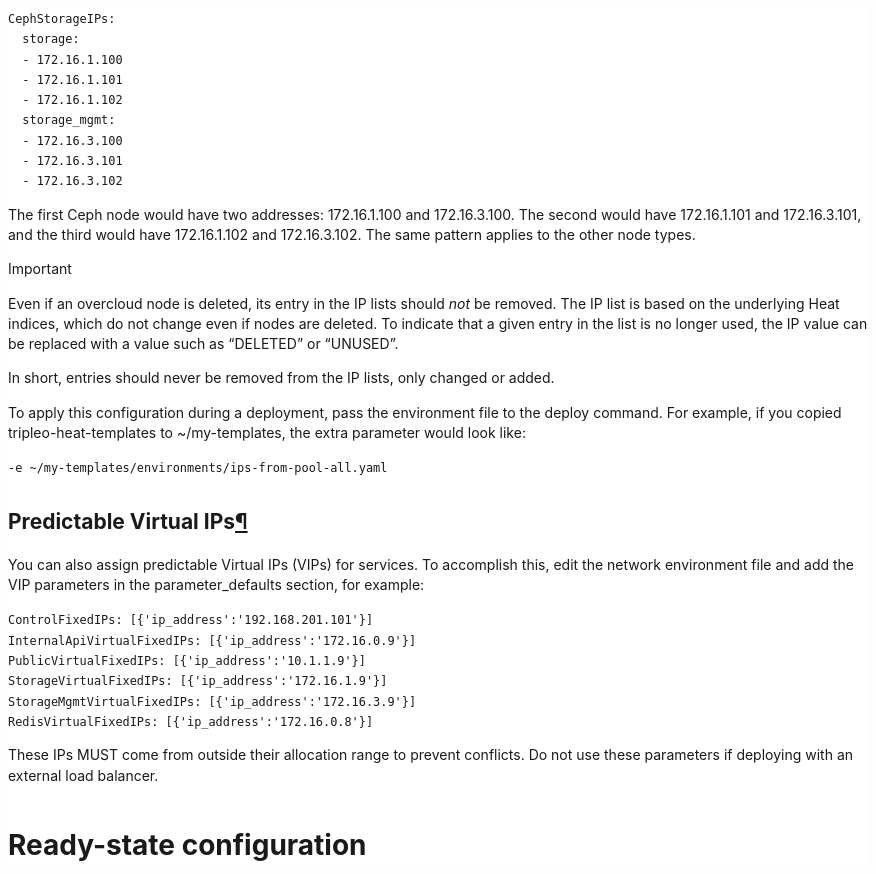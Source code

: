 ```
CephStorageIPs:
  storage:
  - 172.16.1.100
  - 172.16.1.101
  - 172.16.1.102
  storage_mgmt:
  - 172.16.3.100
  - 172.16.3.101
  - 172.16.3.102
```

The first Ceph node would have two addresses: 172.16.1.100 and 172.16.3.100.  The second would have 172.16.1.101 and 172.16.3.101, and the third would have 172.16.1.102 and 172.16.3.102.  The same pattern applies to the other node types.



 

Important



Even if an overcloud node is deleted, its entry in the IP lists should *not* be removed.  The IP list is based on the underlying Heat indices, which do not change even if nodes are deleted.  To indicate that a given entry in the list is no longer used, the IP value can be replaced with a value such as “DELETED” or “UNUSED”.

In short, entries should never be removed from the IP lists, only changed or added.

To apply this configuration during a deployment, pass the environment file to the deploy command.  For example, if you copied tripleo-heat-templates to ~/my-templates, the extra parameter would look like:

```
-e ~/my-templates/environments/ips-from-pool-all.yaml
```

## Predictable Virtual IPs[¶](https://docs.openstack.org/project-deploy-guide/tripleo-docs/latest/provisioning/node_placement.html#predictable-virtual-ips)

You can also assign predictable Virtual IPs (VIPs) for services. To accomplish this, edit the network environment file and add the VIP parameters in the parameter_defaults section, for example:

```
ControlFixedIPs: [{'ip_address':'192.168.201.101'}]
InternalApiVirtualFixedIPs: [{'ip_address':'172.16.0.9'}]
PublicVirtualFixedIPs: [{'ip_address':'10.1.1.9'}]
StorageVirtualFixedIPs: [{'ip_address':'172.16.1.9'}]
StorageMgmtVirtualFixedIPs: [{'ip_address':'172.16.3.9'}]
RedisVirtualFixedIPs: [{'ip_address':'172.16.0.8'}]
```

These IPs MUST come from outside their allocation range to prevent conflicts. Do not use these parameters if deploying with an external load balancer.

# Ready-state configuration
